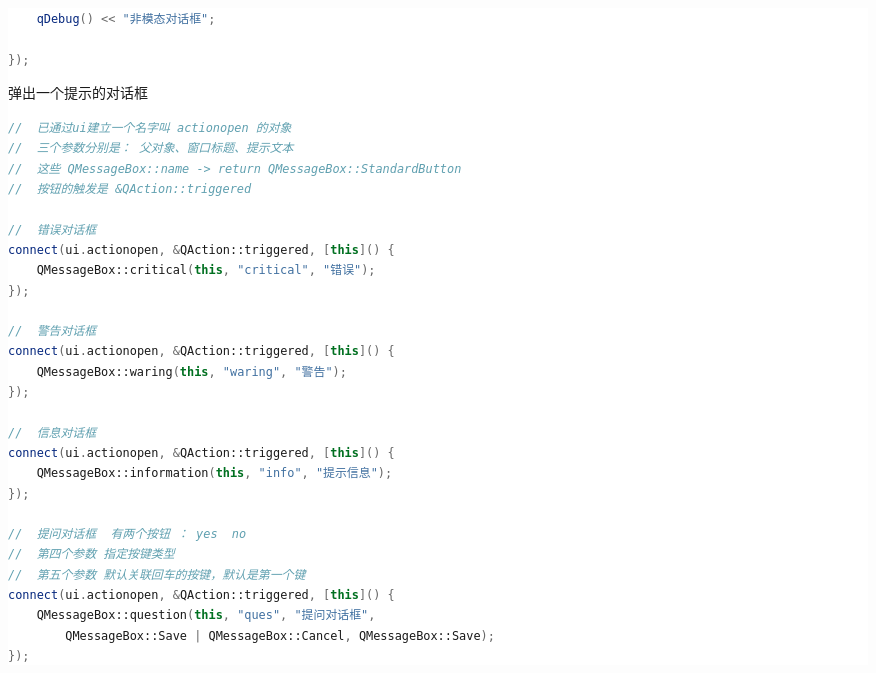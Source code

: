 ```C++
    qDebug() << "非模态对话框";

});
```



弹出一个提示的对话框

```C++
//  已通过ui建立一个名字叫 actionopen 的对象
//  三个参数分别是： 父对象、窗口标题、提示文本
//  这些 QMessageBox::name -> return QMessageBox::StandardButton
//  按钮的触发是 &QAction::triggered

//  错误对话框
connect(ui.actionopen, &QAction::triggered, [this]() {
    QMessageBox::critical(this, "critical", "错误");
});

//  警告对话框
connect(ui.actionopen, &QAction::triggered, [this]() {
    QMessageBox::waring(this, "waring", "警告");
});

//  信息对话框
connect(ui.actionopen, &QAction::triggered, [this]() {
    QMessageBox::information(this, "info", "提示信息");
});

//  提问对话框  有两个按钮 ： yes  no
//  第四个参数 指定按键类型
//  第五个参数 默认关联回车的按键，默认是第一个键
connect(ui.actionopen, &QAction::triggered, [this]() {
    QMessageBox::question(this, "ques", "提问对话框",
    	QMessageBox::Save | QMessageBox::Cancel, QMessageBox::Save);
});
```



















